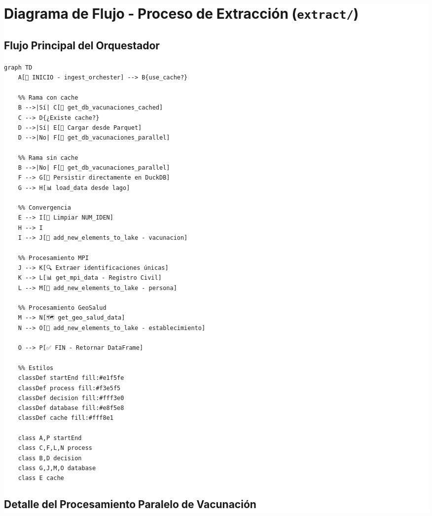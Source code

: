 # Diagrama de Flujo - Proceso de Extracción (`extract/`)

## Flujo Principal del Orquestador

```mermaid
graph TD
    A[🚀 INICIO - ingest_orchester] --> B{use_cache?}
    
    %% Rama con cache
    B -->|Sí| C[📁 get_db_vacunaciones_cached]
    C --> D{¿Existe cache?}
    D -->|Sí| E[📖 Cargar desde Parquet]
    D -->|No| F[🔄 get_db_vacunaciones_parallel]
    
    %% Rama sin cache
    B -->|No| F[🔄 get_db_vacunaciones_parallel]
    F --> G[💾 Persistir directamente en DuckDB]
    G --> H[📊 load_data desde lago]
    
    %% Convergencia
    E --> I[🧹 Limpiar NUM_IDEN]
    H --> I
    I --> J[💾 add_new_elements_to_lake - vacunacion]
    
    %% Procesamiento MPI
    J --> K[🔍 Extraer identificaciones únicas]
    K --> L[📊 get_mpi_data - Registro Civil]
    L --> M[💾 add_new_elements_to_lake - persona]
    
    %% Procesamiento GeoSalud
    M --> N[🗺️ get_geo_salud_data]
    N --> O[💾 add_new_elements_to_lake - establecimiento]
    
    O --> P[✅ FIN - Retornar DataFrame]

    %% Estilos
    classDef startEnd fill:#e1f5fe
    classDef process fill:#f3e5f5
    classDef decision fill:#fff3e0
    classDef database fill:#e8f5e8
    classDef cache fill:#fff8e1
    
    class A,P startEnd
    class C,F,L,N process
    class B,D decision
    class G,J,M,O database
    class E cache
```

## Detalle del Procesamiento Paralelo de Vacunación
